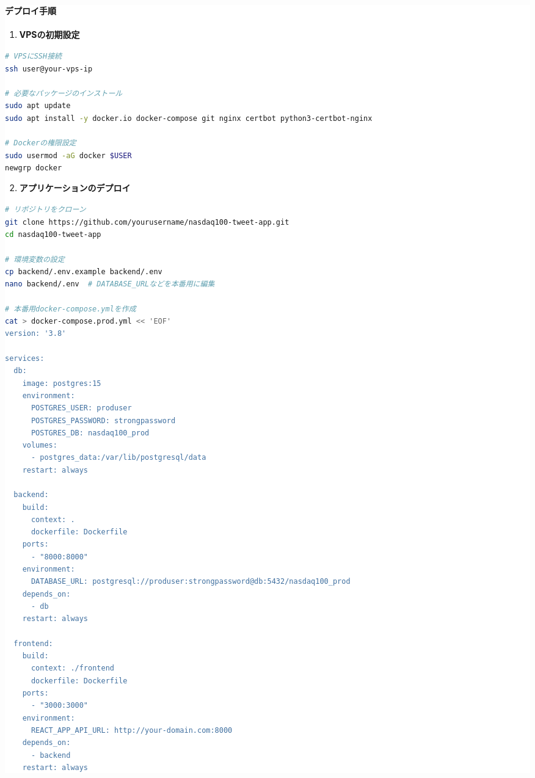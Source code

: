 #### デプロイ手順

1. **VPSの初期設定**
```bash
# VPSにSSH接続
ssh user@your-vps-ip

# 必要なパッケージのインストール
sudo apt update
sudo apt install -y docker.io docker-compose git nginx certbot python3-certbot-nginx

# Dockerの権限設定
sudo usermod -aG docker $USER
newgrp docker
```

2. **アプリケーションのデプロイ**
```bash
# リポジトリをクローン
git clone https://github.com/yourusername/nasdaq100-tweet-app.git
cd nasdaq100-tweet-app

# 環境変数の設定
cp backend/.env.example backend/.env
nano backend/.env  # DATABASE_URLなどを本番用に編集

# 本番用docker-compose.ymlを作成
cat > docker-compose.prod.yml << 'EOF'
version: '3.8'

services:
  db:
    image: postgres:15
    environment:
      POSTGRES_USER: produser
      POSTGRES_PASSWORD: strongpassword
      POSTGRES_DB: nasdaq100_prod
    volumes:
      - postgres_data:/var/lib/postgresql/data
    restart: always

  backend:
    build: 
      context: .
      dockerfile: Dockerfile
    ports:
      - "8000:8000"
    environment:
      DATABASE_URL: postgresql://produser:strongpassword@db:5432/nasdaq100_prod
    depends_on:
      - db
    restart: always

  frontend:
    build: 
      context: ./frontend
      dockerfile: Dockerfile
    ports:
      - "3000:3000"
    environment:
      REACT_APP_API_URL: http://your-domain.com:8000
    depends_on:
      - backend
    restart: always

```